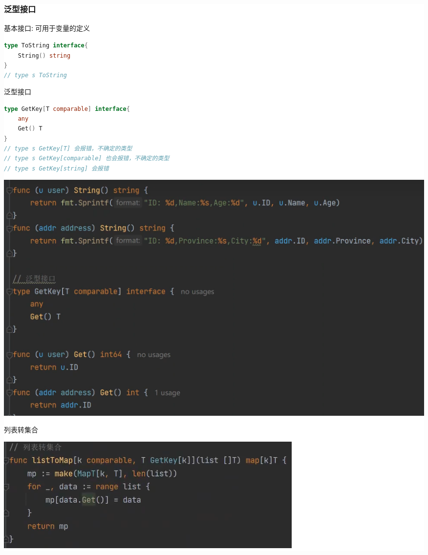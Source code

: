 ### 泛型接口

基本接口: 可用于变量的定义
```go
type ToString interface{
    String() string
}
// type s ToString
```

泛型接口

```go
type GetKey[T comparable] interface{
    any
    Get() T
}
// type s GetKey[T] 会报错，不确定的类型
// type s GetKey[comparable] 也会报错，不确定的类型
// type s GetKey[string] 会报错
```

![image-20230702091850796](imgs/image-20230702091850796.png)

列表转集合

![image-20230702092532121](imgs/image-20230702092532121.png)
